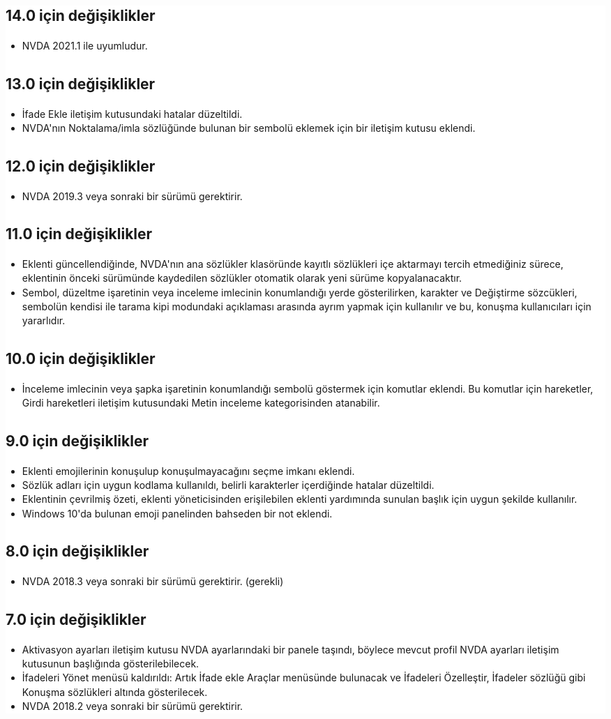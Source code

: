 ## 14.0 için değişiklikler ##

* NVDA 2021.1 ile uyumludur.

## 13.0 için değişiklikler ##

* İfade Ekle iletişim kutusundaki hatalar düzeltildi.
* NVDA'nın Noktalama/imla sözlüğünde bulunan bir sembolü eklemek için bir
  iletişim kutusu eklendi.

## 12.0 için değişiklikler ##

* NVDA 2019.3 veya sonraki bir sürümü gerektirir.

## 11.0 için değişiklikler ##

* Eklenti güncellendiğinde, NVDA'nın ana sözlükler klasöründe kayıtlı
  sözlükleri içe aktarmayı tercih etmediğiniz sürece, eklentinin önceki
  sürümünde kaydedilen sözlükler otomatik olarak yeni sürüme
  kopyalanacaktır.
* Sembol, düzeltme işaretinin veya inceleme imlecinin konumlandığı yerde
  gösterilirken, karakter ve Değiştirme sözcükleri, sembolün kendisi ile
  tarama kipi modundaki açıklaması arasında ayrım yapmak için kullanılır ve
  bu, konuşma kullanıcıları için yararlıdır.

## 10.0 için değişiklikler ##

* İnceleme imlecinin veya şapka işaretinin konumlandığı sembolü göstermek
  için komutlar eklendi. Bu komutlar için hareketler, Girdi hareketleri
  iletişim kutusundaki Metin inceleme kategorisinden atanabilir.

## 9.0 için değişiklikler ##

* Eklenti emojilerinin konuşulup konuşulmayacağını seçme imkanı eklendi.
* Sözlük adları için uygun kodlama kullanıldı, belirli karakterler
  içerdiğinde hatalar düzeltildi.
* Eklentinin çevrilmiş özeti, eklenti yöneticisinden erişilebilen eklenti
  yardımında sunulan başlık için uygun şekilde kullanılır.
* Windows 10'da bulunan emoji panelinden bahseden bir not eklendi.

## 8.0 için değişiklikler ##

* NVDA 2018.3 veya sonraki bir sürümü gerektirir. (gerekli)

## 7.0 için değişiklikler ##

* Aktivasyon ayarları iletişim kutusu NVDA ayarlarındaki bir panele taşındı,
  böylece mevcut profil NVDA ayarları iletişim kutusunun başlığında
  gösterilebilecek.
* İfadeleri Yönet menüsü kaldırıldı: Artık İfade ekle Araçlar menüsünde
  bulunacak ve İfadeleri Özelleştir, İfadeler sözlüğü gibi Konuşma
  sözlükleri altında gösterilecek.
* NVDA 2018.2 veya sonraki bir sürümü gerektirir.
